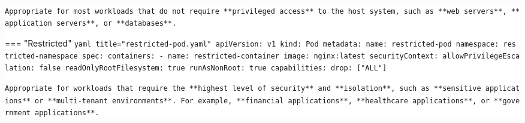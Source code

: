     Appropriate for most workloads that do not require **privileged access** to the host system, such as **web servers**, **application servers**, or **databases**.


=== "Restricted"
    ```yaml title="restricted-pod.yaml"
    apiVersion: v1
    kind: Pod
    metadata:
      name: restricted-pod
      namespace: restricted-namespace
    spec:
      containers:
        - name: restricted-container
          image: nginx:latest
          securityContext:
            allowPrivilegeEscalation: false
            readOnlyRootFilesystem: true
            runAsNonRoot: true
            capabilities:
              drop: ["ALL"]
    ```

    Appropriate for workloads that require the **highest level of security** and **isolation**, such as **sensitive applications** or **multi-tenant environments**. For example, **financial applications**, **healthcare applications**, or **government applications**.
